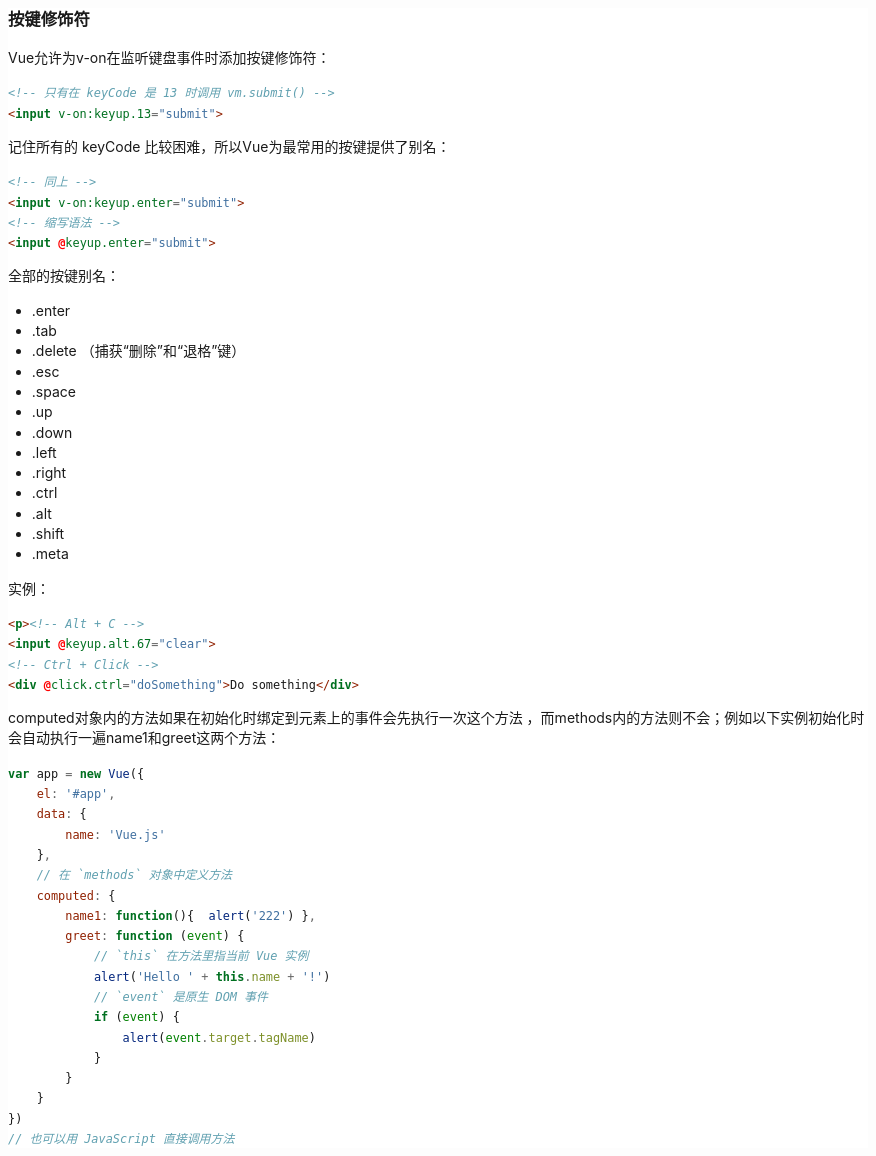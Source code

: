 
### 按键修饰符

Vue允许为v-on在监听键盘事件时添加按键修饰符：

```html
<!-- 只有在 keyCode 是 13 时调用 vm.submit() -->
<input v-on:keyup.13="submit">
```

记住所有的 keyCode 比较困难，所以Vue为最常用的按键提供了别名：

```html
<!-- 同上 -->
<input v-on:keyup.enter="submit">
<!-- 缩写语法 -->
<input @keyup.enter="submit">
```

全部的按键别名：

- .enter
- .tab
- .delete （捕获“删除”和“退格”键）
- .esc
- .space
- .up
- .down
- .left
- .right
- .ctrl
- .alt
- .shift
- .meta

实例：

```html
<p><!-- Alt + C -->
<input @keyup.alt.67="clear">
<!-- Ctrl + Click -->
<div @click.ctrl="doSomething">Do something</div>
```

computed对象内的方法如果在初始化时绑定到元素上的事件会先执行一次这个方法 ，而methods内的方法则不会；例如以下实例初始化时会自动执行一遍name1和greet这两个方法：

```js
var app = new Vue({
    el: '#app',
    data: {
        name: 'Vue.js'
    },
    // 在 `methods` 对象中定义方法
    computed: {
        name1: function(){  alert('222') },
        greet: function (event) {
            // `this` 在方法里指当前 Vue 实例
            alert('Hello ' + this.name + '!')
            // `event` 是原生 DOM 事件
            if (event) {
                alert(event.target.tagName)
            }
        }
    }
})
// 也可以用 JavaScript 直接调用方法
```
